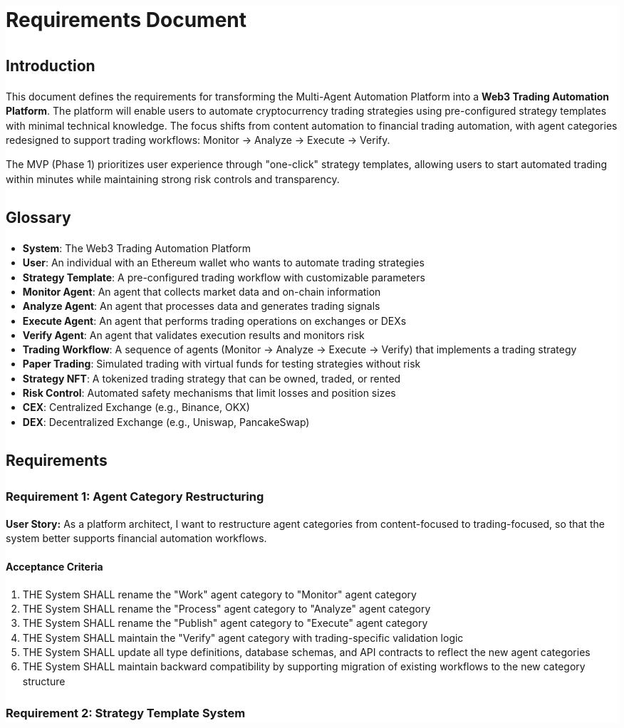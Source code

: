 # Requirements Document

## Introduction

This document defines the requirements for transforming the Multi-Agent Automation Platform into a **Web3 Trading Automation Platform**. The platform will enable users to automate cryptocurrency trading strategies using pre-configured strategy templates with minimal technical knowledge. The focus shifts from content automation to financial trading automation, with agent categories redesigned to support trading workflows: Monitor → Analyze → Execute → Verify.

The MVP (Phase 1) prioritizes user experience through "one-click" strategy templates, allowing users to start automated trading within minutes while maintaining strong risk controls and transparency.

## Glossary

- **System**: The Web3 Trading Automation Platform
- **User**: An individual with an Ethereum wallet who wants to automate trading strategies
- **Strategy Template**: A pre-configured trading workflow with customizable parameters
- **Monitor Agent**: An agent that collects market data and on-chain information
- **Analyze Agent**: An agent that processes data and generates trading signals
- **Execute Agent**: An agent that performs trading operations on exchanges or DEXs
- **Verify Agent**: An agent that validates execution results and monitors risk
- **Trading Workflow**: A sequence of agents (Monitor → Analyze → Execute → Verify) that implements a trading strategy
- **Paper Trading**: Simulated trading with virtual funds for testing strategies without risk
- **Strategy NFT**: A tokenized trading strategy that can be owned, traded, or rented
- **Risk Control**: Automated safety mechanisms that limit losses and position sizes
- **CEX**: Centralized Exchange (e.g., Binance, OKX)
- **DEX**: Decentralized Exchange (e.g., Uniswap, PancakeSwap)

## Requirements

### Requirement 1: Agent Category Restructuring

**User Story:** As a platform architect, I want to restructure agent categories from content-focused to trading-focused, so that the system better supports financial automation workflows.

#### Acceptance Criteria

1. THE System SHALL rename the "Work" agent category to "Monitor" agent category
2. THE System SHALL rename the "Process" agent category to "Analyze" agent category
3. THE System SHALL rename the "Publish" agent category to "Execute" agent category
4. THE System SHALL maintain the "Verify" agent category with trading-specific validation logic
5. THE System SHALL update all type definitions, database schemas, and API contracts to reflect the new agent categories
6. THE System SHALL maintain backward compatibility by supporting migration of existing workflows to the new category structure

### Requirement 2: Strategy Template System
